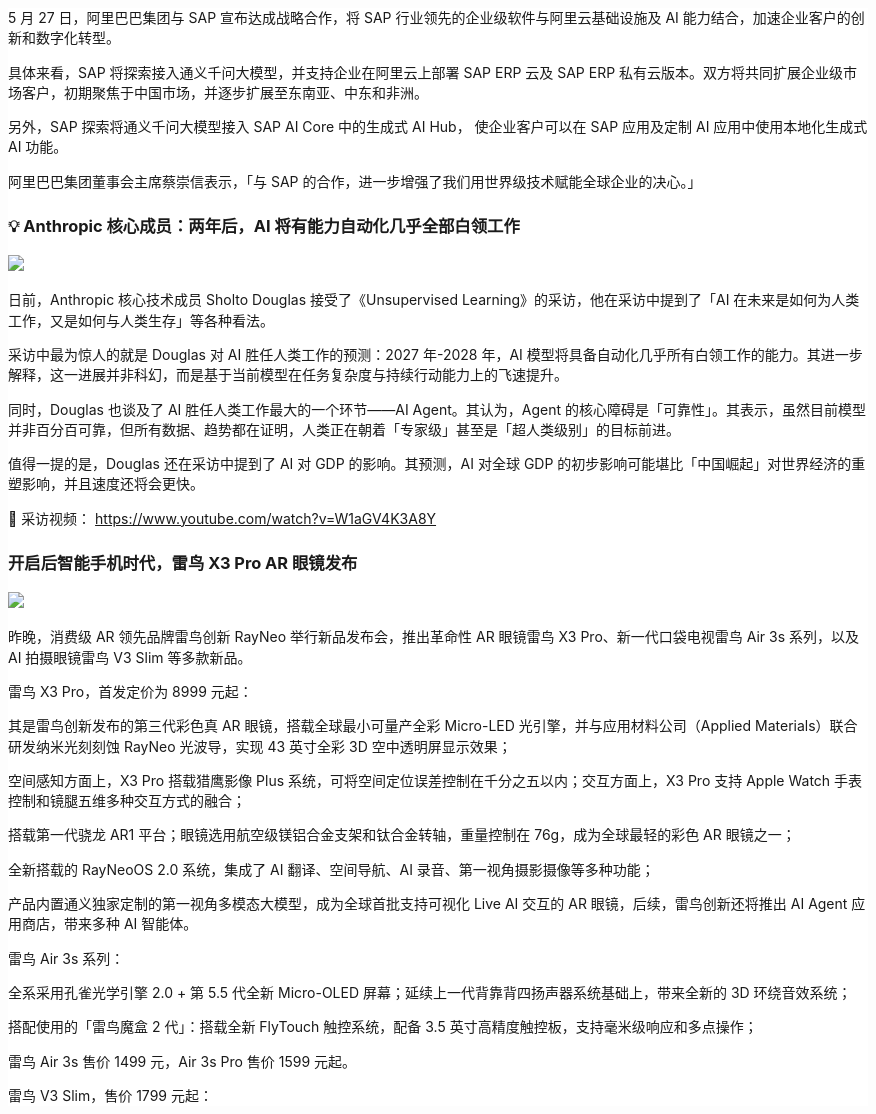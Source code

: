 5 月 27 日，阿里巴巴集团与 SAP 宣布达成战略合作，将 SAP 行业领先的企业级软件与阿里云基础设施及 AI 能力结合，加速企业客户的创新和数字化转型。

具体来看，SAP 将探索接入通义千问大模型，并支持企业在阿里云上部署 SAP ERP 云及 SAP ERP 私有云版本。双方将共同扩展企业级市场客户，初期聚焦于中国市场，并逐步扩展至东南亚、中东和非洲。

另外，SAP 探索将通义千问大模型接入 SAP AI Core 中的生成式 AI Hub， 使企业客户可以在 SAP 应用及定制 AI 应用中使用本地化生成式 AI 功能。

阿里巴巴集团董事会主席蔡崇信表示，「与 SAP 的合作，进一步增强了我们用世界级技术赋能全球企业的决心。」
### 💡 Anthropic 核心成员：两年后，AI 将有能力自动化几乎全部白领工作

![](https://ai.programnotes.cn/img/ai/c76833ee180b9cfcd8008994accbc494.)

日前，Anthropic 核心技术成员 Sholto Douglas 接受了《Unsupervised Learning》的采访，他在采访中提到了「AI 在未来是如何为人类工作，又是如何与人类生存」等各种看法。

采访中最为惊人的就是 Douglas 对 AI 胜任人类工作的预测：2027 年-2028 年，AI 模型将具备自动化几乎所有白领工作的能力。其进一步解释，这一进展并非科幻，而是基于当前模型在任务复杂度与持续行动能力上的飞速提升。

同时，Douglas 也谈及了 AI 胜任人类工作最大的一个环节——AI Agent。其认为，Agent 的核心障碍是「可靠性」。其表示，虽然目前模型并非百分百可靠，但所有数据、趋势都在证明，人类正在朝着「专家级」甚至是「超人类级别」的目标前进。

值得一提的是，Douglas 还在采访中提到了 AI 对 GDP 的影响。其预测，AI 对全球 GDP 的初步影响可能堪比「中国崛起」对世界经济的重塑影响，并且速度还将会更快。

🔗 采访视频：
https://www.youtube.com/watch?v=W1aGV4K3A8Y

### 开启后智能手机时代，雷鸟 X3 Pro AR 眼镜发布

![](https://ai.programnotes.cn/img/ai/cd5c2c30c6b9cd8e36a714535dd7b7d4.)

昨晚，消费级 AR 领先品牌雷鸟创新 RayNeo 举行新品发布会，推出革命性 AR 眼镜雷鸟 X3 Pro、新一代口袋电视雷鸟 Air 3s 系列，以及 AI 拍摄眼镜雷鸟 V3 Slim 等多款新品。

雷鸟 X3 Pro，首发定价为 8999 元起：

其是雷鸟创新发布的第三代彩色真 AR 眼镜，搭载全球最小可量产全彩 Micro-LED 光引擎，并与应用材料公司（Applied Materials）联合研发纳米光刻刻蚀 RayNeo 光波导，实现 43 英寸全彩 3D 空中透明屏显示效果；


空间感知方面上，X3 Pro 搭载猎鹰影像 Plus 系统，可将空间定位误差控制在千分之五以内；交互方面上，X3 Pro 支持 Apple Watch 手表控制和镜腿五维多种交互方式的融合；


搭载第一代骁龙 AR1 平台；眼镜选用航空级镁铝合金支架和钛合金转轴，重量控制在 76g，成为全球最轻的彩色 AR 眼镜之一；


全新搭载的 RayNeoOS 2.0 系统，集成了 AI 翻译、空间导航、AI 录音、第一视角摄影摄像等多种功能；


产品内置通义独家定制的第一视角多模态大模型，成为全球首批支持可视化 Live AI 交互的 AR 眼镜，后续，雷鸟创新还将推出 AI Agent 应用商店，带来多种 AI 智能体。

雷鸟 Air 3s 系列：

全系采用孔雀光学引擎 2.0 + 第 5.5 代全新 Micro-OLED 屏幕；延续上一代背靠背四扬声器系统基础上，带来全新的 3D 环绕音效系统；


搭配使用的「雷鸟魔盒 2 代」：搭载全新 FlyTouch 触控系统，配备 3.5 英寸高精度触控板，支持毫米级响应和多点操作；


雷鸟 Air 3s 售价 1499 元，Air 3s Pro 售价 1599 元起。

雷鸟 V3 Slim，售价 1799 元起：
